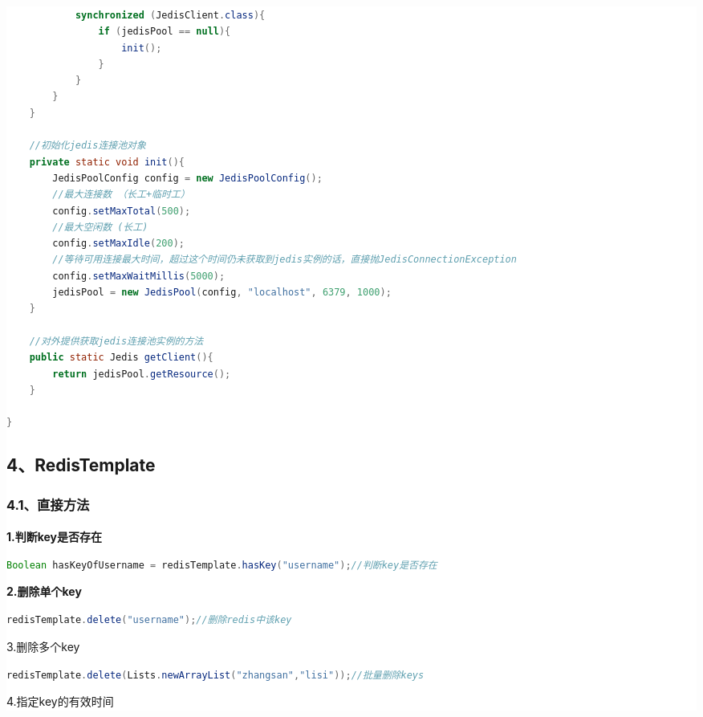 ```java
            synchronized (JedisClient.class){
                if (jedisPool == null){
                    init();
                }
            }
        }
    }

    //初始化jedis连接池对象
    private static void init(){
        JedisPoolConfig config = new JedisPoolConfig();
        //最大连接数 （长工+临时工）
        config.setMaxTotal(500);
        //最大空闲数 (长工)
        config.setMaxIdle(200);
        //等待可用连接最大时间，超过这个时间仍未获取到jedis实例的话，直接抛JedisConnectionException
        config.setMaxWaitMillis(5000);
        jedisPool = new JedisPool(config, "localhost", 6379, 1000);
    }

    //对外提供获取jedis连接池实例的方法
    public static Jedis getClient(){
        return jedisPool.getResource();
    }

}

```



## 4、RedisTemplate

### 4.1、直接方法

**1.判断key是否存在**

```java
Boolean hasKeyOfUsername = redisTemplate.hasKey("username");//判断key是否存在
```

**2.删除单个key**

```java
redisTemplate.delete("username");//删除redis中该key
```

3.删除多个key

```java
redisTemplate.delete(Lists.newArrayList("zhangsan","lisi"));//批量删除keys
```

4.指定key的有效时间
